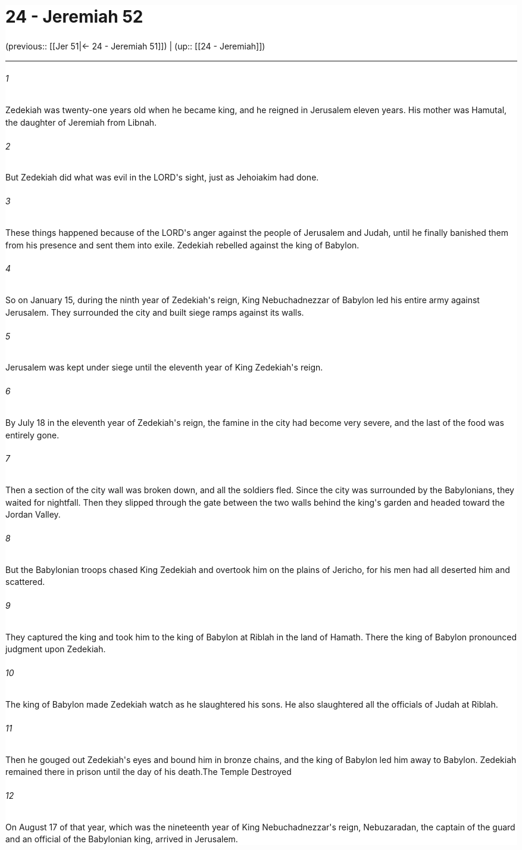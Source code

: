 # 24 - Jeremiah 52

(previous:: [[Jer 51|← 24 - Jeremiah 51]]) | (up:: [[24 - Jeremiah]])

***


###### 1 
Zedekiah was twenty-one years old when he became king, and he reigned in Jerusalem eleven years. His mother was Hamutal, the daughter of Jeremiah from Libnah. 

###### 2 
But Zedekiah did what was evil in the LORD's sight, just as Jehoiakim had done. 

###### 3 
These things happened because of the LORD's anger against the people of Jerusalem and Judah, until he finally banished them from his presence and sent them into exile. Zedekiah rebelled against the king of Babylon. 

###### 4 
So on January 15, during the ninth year of Zedekiah's reign, King Nebuchadnezzar of Babylon led his entire army against Jerusalem. They surrounded the city and built siege ramps against its walls. 

###### 5 
Jerusalem was kept under siege until the eleventh year of King Zedekiah's reign. 

###### 6 
By July 18 in the eleventh year of Zedekiah's reign, the famine in the city had become very severe, and the last of the food was entirely gone. 

###### 7 
Then a section of the city wall was broken down, and all the soldiers fled. Since the city was surrounded by the Babylonians, they waited for nightfall. Then they slipped through the gate between the two walls behind the king's garden and headed toward the Jordan Valley. 

###### 8 
But the Babylonian troops chased King Zedekiah and overtook him on the plains of Jericho, for his men had all deserted him and scattered. 

###### 9 
They captured the king and took him to the king of Babylon at Riblah in the land of Hamath. There the king of Babylon pronounced judgment upon Zedekiah. 

###### 10 
The king of Babylon made Zedekiah watch as he slaughtered his sons. He also slaughtered all the officials of Judah at Riblah. 

###### 11 
Then he gouged out Zedekiah's eyes and bound him in bronze chains, and the king of Babylon led him away to Babylon. Zedekiah remained there in prison until the day of his death.The Temple Destroyed 

###### 12 
On August 17 of that year, which was the nineteenth year of King Nebuchadnezzar's reign, Nebuzaradan, the captain of the guard and an official of the Babylonian king, arrived in Jerusalem. 
